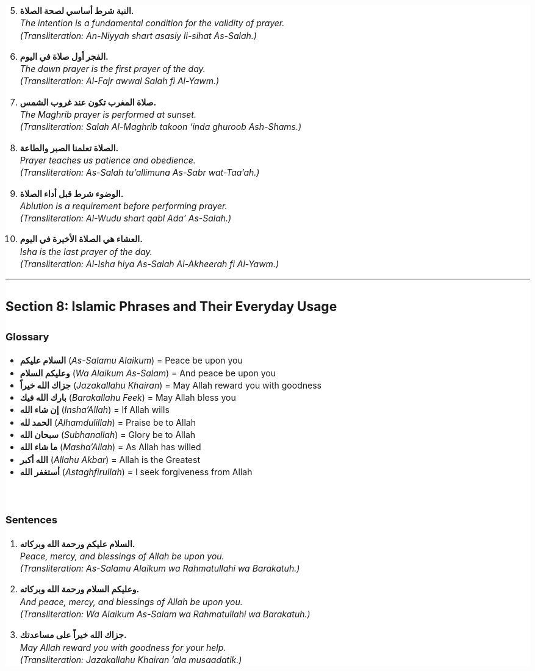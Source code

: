 5. **النية شرط أساسي لصحة الصلاة.**  
   *The intention is a fundamental condition for the validity of prayer.*  
   *(Transliteration: An-Niyyah shart asasiy li-sihat As-Salah.)*

6. **الفجر أول صلاة في اليوم.**  
   *The dawn prayer is the first prayer of the day.*  
   *(Transliteration: Al-Fajr awwal Salah fi Al-Yawm.)*

7. **صلاة المغرب تكون عند غروب الشمس.**  
   *The Maghrib prayer is performed at sunset.*  
   *(Transliteration: Salah Al-Maghrib takoon ‘inda ghuroob Ash-Shams.)*

8. **الصلاة تعلمنا الصبر والطاعة.**  
   *Prayer teaches us patience and obedience.*  
   *(Transliteration: As-Salah tu’allimuna As-Sabr wat-Taa’ah.)*

9. **الوضوء شرط قبل أداء الصلاة.**  
   *Ablution is a requirement before performing prayer.*  
   *(Transliteration: Al-Wudu shart qabl Ada’ As-Salah.)*

10. **العشاء هي الصلاة الأخيرة في اليوم.**  
    *Isha is the last prayer of the day.*  
    *(Transliteration: Al-Isha hiya As-Salah Al-Akheerah fi Al-Yawm.)*

---

## **Section 8: Islamic Phrases and Their Everyday Usage**

### **Glossary**  
- **السلام عليكم** (*As-Salamu Alaikum*) = Peace be upon you  
- **وعليكم السلام** (*Wa Alaikum As-Salam*) = And peace be upon you  
- **جزاك الله خيراً** (*Jazakallahu Khairan*) = May Allah reward you with goodness  
- **بارك الله فيك** (*Barakallahu Feek*) = May Allah bless you  
- **إن شاء الله** (*Insha’Allah*) = If Allah wills  
- **الحمد لله** (*Alhamdulillah*) = Praise be to Allah  
- **سبحان الله** (*Subhanallah*) = Glory be to Allah  
- **ما شاء الله** (*Masha’Allah*) = As Allah has willed  
- **الله أكبر** (*Allahu Akbar*) = Allah is the Greatest  
- **أستغفر الله** (*Astaghfirullah*) = I seek forgiveness from Allah  

<br />

### **Sentences**
1. **السلام عليكم ورحمة الله وبركاته.**  
   *Peace, mercy, and blessings of Allah be upon you.*  
   *(Transliteration: As-Salamu Alaikum wa Rahmatullahi wa Barakatuh.)*

2. **وعليكم السلام ورحمة الله وبركاته.**  
   *And peace, mercy, and blessings of Allah be upon you.*  
   *(Transliteration: Wa Alaikum As-Salam wa Rahmatullahi wa Barakatuh.)*

3. **جزاك الله خيراً على مساعدتك.**  
   *May Allah reward you with goodness for your help.*  
   *(Transliteration: Jazakallahu Khairan ‘ala musaadatik.)*
